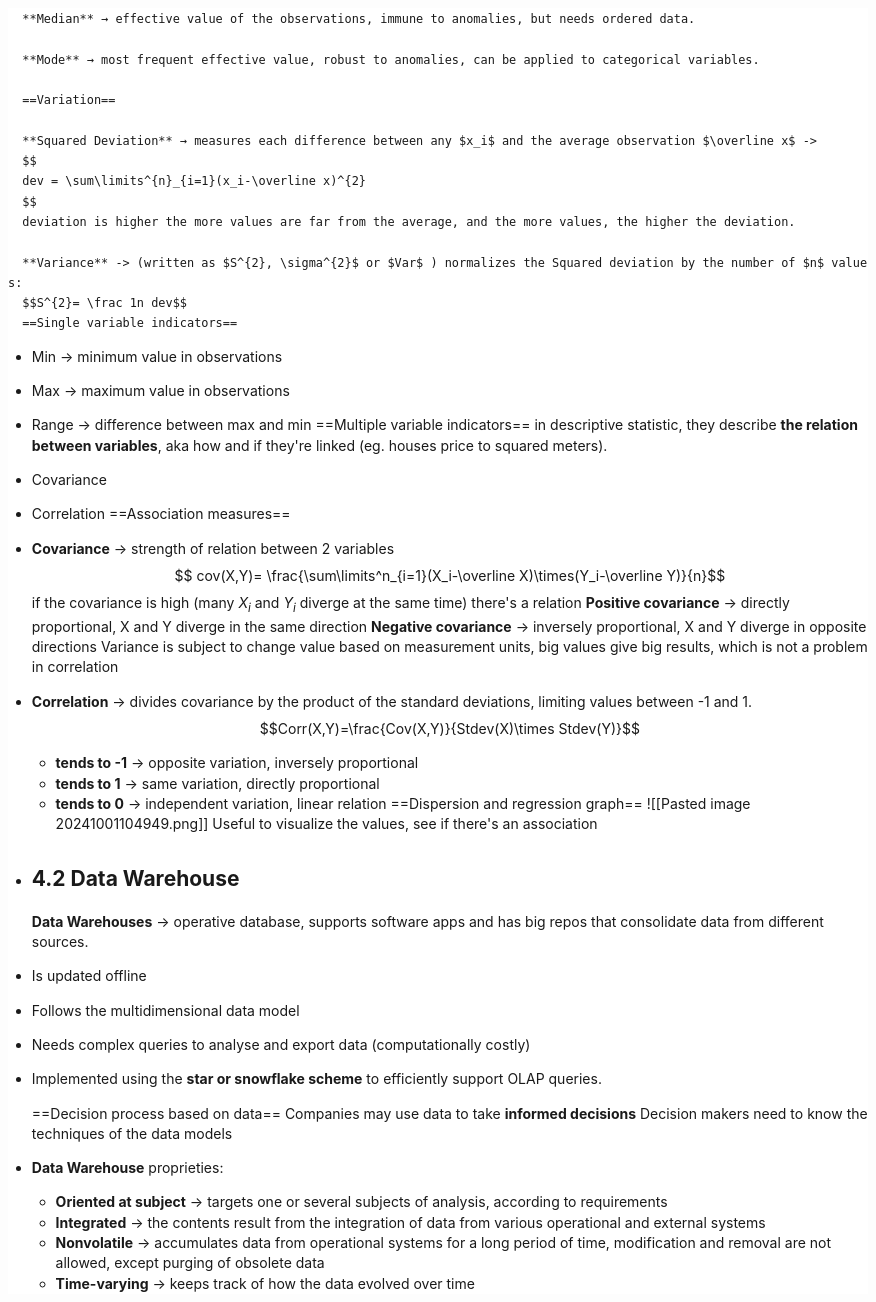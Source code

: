 	  **Median** → effective value of the observations, immune to anomalies, but needs ordered data.
	  
	  **Mode** → most frequent effective value, robust to anomalies, can be applied to categorical variables.
	  
	  ==Variation==
	  
	  **Squared Deviation** → measures each difference between any $x_i$ and the average observation $\overline x$ ->
	  $$
	  dev = \sum\limits^{n}_{i=1}(x_i-\overline x)^{2}
	  $$
	  deviation is higher the more values are far from the average, and the more values, the higher the deviation.
	  
	  **Variance** -> (written as $S^{2}, \sigma^{2}$ or $Var$ ) normalizes the Squared deviation by the number of $n$ values:
	  $$S^{2}= \frac 1n dev$$
	  ==Single variable indicators==
- Min -> minimum value in observations
- Max -> maximum value in observations
- Range -> difference between max and min
  ==Multiple variable indicators==
  in descriptive statistic, they describe **the relation between variables**, aka how and if they're linked (eg. houses price to squared meters).
- Covariance
- Correlation
  ==Association measures==
- **Covariance** -> strength of relation between 2 variables
  $$ cov(X,Y)= \frac{\sum\limits^n_{i=1}(X_i-\overline X)\times(Y_i-\overline Y)}{n}$$
  if the covariance is high (many $X_i$ and $Y_i$ diverge at the same time) there's a relation
  **Positive covariance** -> directly proportional, X and Y diverge in the same direction
  **Negative covariance** -> inversely proportional, X and Y diverge in opposite directions
  Variance is subject to change value based on measurement units, big values give big results, which is not a problem in correlation
- **Correlation** -> divides covariance by the product of the standard deviations, limiting values between -1 and 1.
  $$Corr(X,Y)=\frac{Cov(X,Y)}{Stdev(X)\times Stdev(Y)}$$
	- **tends to -1** -> opposite variation, inversely proportional
	- **tends to 1** -> same variation, directly proportional
	- **tends to 0** -> independent variation, linear relation
	  ==Dispersion and regression graph==
	  ![[Pasted image 20241001104949.png]]
	  Useful to visualize the values, see if there's an association
- ##  4.2 Data Warehouse
  **Data Warehouses** -> operative database, supports software apps and has big repos that consolidate data from different sources.
- Is updated offline
- Follows the multidimensional data model
- Needs complex queries to analyse and export data (computationally costly)
- Implemented using the **star or snowflake scheme** to efficiently support OLAP queries.
  
  ==Decision process based on data==
  Companies may use data to take **informed decisions**
  Decision makers need to know the techniques of the data models
- **Data Warehouse** proprieties:
	- **Oriented at subject** -> targets one or several subjects of analysis, according to requirements
	- **Integrated** -> the contents result from the integration of data from various operational and external systems
	- **Nonvolatile** -> accumulates data from operational systems for a long period of time, modification and removal are not allowed, except purging of obsolete data
	- **Time-varying** -> keeps track of how the data evolved over time
	  